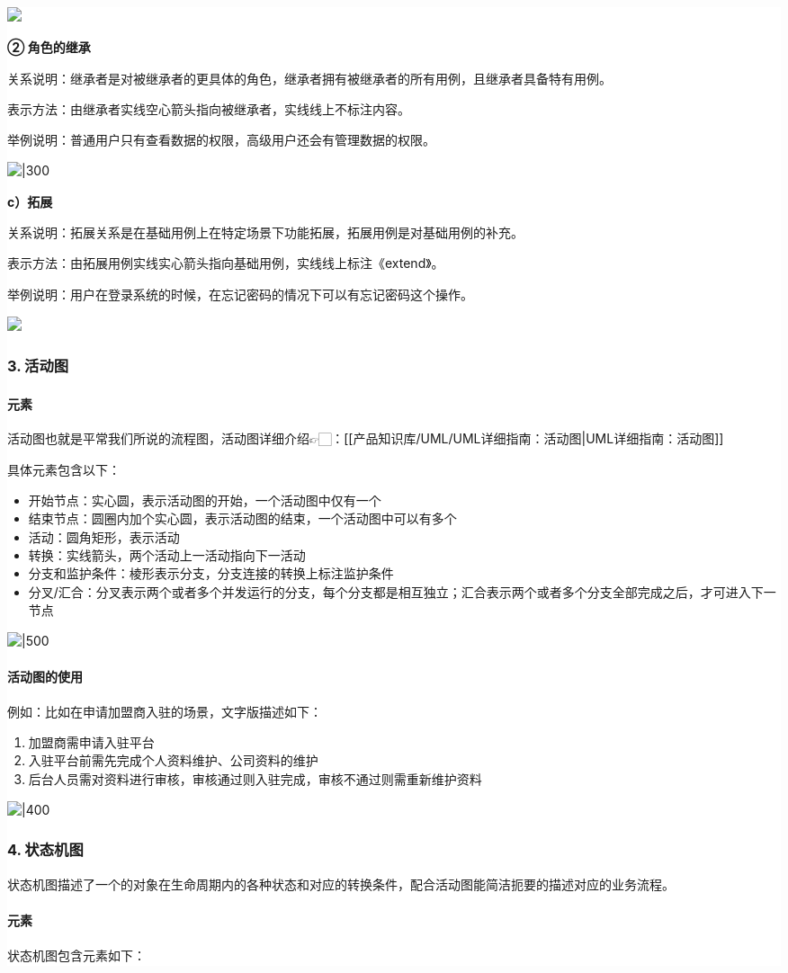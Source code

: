 ![](https://image.woshipm.com/2023/09/08/2dcc6dfe-4e24-11ee-abc1-00163e0b5ff3.png)

**② 角色的继承**

关系说明：继承者是对被继承者的更具体的角色，继承者拥有被继承者的所有用例，且继承者具备特有用例。

表示方法：由继承者实线空心箭头指向被继承者，实线线上不标注内容。

举例说明：普通用户只有查看数据的权限，高级用户还会有管理数据的权限。

![|300](https://image.woshipm.com/2023/09/08/4434be34-4e24-11ee-b2b7-00163e0b5ff3.png)

**c）拓展**

关系说明：拓展关系是在基础用例上在特定场景下功能拓展，拓展用例是对基础用例的补充。

表示方法：由拓展用例实线实心箭头指向基础用例，实线线上标注《extend》。

举例说明：用户在登录系统的时候，在忘记密码的情况下可以有忘记密码这个操作。

![](https://image.woshipm.com/2023/09/08/5142664e-4e24-11ee-abc1-00163e0b5ff3.png)

### 3. 活动图

#### 元素

活动图也就是平常我们所说的流程图，活动图详细介绍👉🏻：[[产品知识库/UML/UML详细指南：活动图\|UML详细指南：活动图]]

具体元素包含以下：

- 开始节点：实心圆，表示活动图的开始，一个活动图中仅有一个
- 结束节点：圆圈内加个实心圆，表示活动图的结束，一个活动图中可以有多个
- 活动：圆角矩形，表示活动
- 转换：实线箭头，两个活动上一活动指向下一活动
- 分支和监护条件：棱形表示分支，分支连接的转换上标注监护条件
- 分叉/汇合：分叉表示两个或者多个并发运行的分支，每个分支都是相互独立；汇合表示两个或者多个分支全部完成之后，才可进入下一节点

![|500](https://image.woshipm.com/2023/09/08/6d832c1c-4e24-11ee-bcdb-00163e0b5ff3.png)

#### 活动图的使用

例如：比如在申请加盟商入驻的场景，文字版描述如下：

1. 加盟商需申请入驻平台
2. 入驻平台前需先完成个人资料维护、公司资料的维护
3. 后台人员需对资料进行审核，审核通过则入驻完成，审核不通过则需重新维护资料

![|400](https://image.woshipm.com/2023/09/08/8986cb3a-4e24-11ee-a889-00163e0b5ff3.png)

### 4. 状态机图

状态机图描述了一个的对象在生命周期内的各种状态和对应的转换条件，配合活动图能简洁扼要的描述对应的业务流程。

#### 元素

状态机图包含元素如下：
